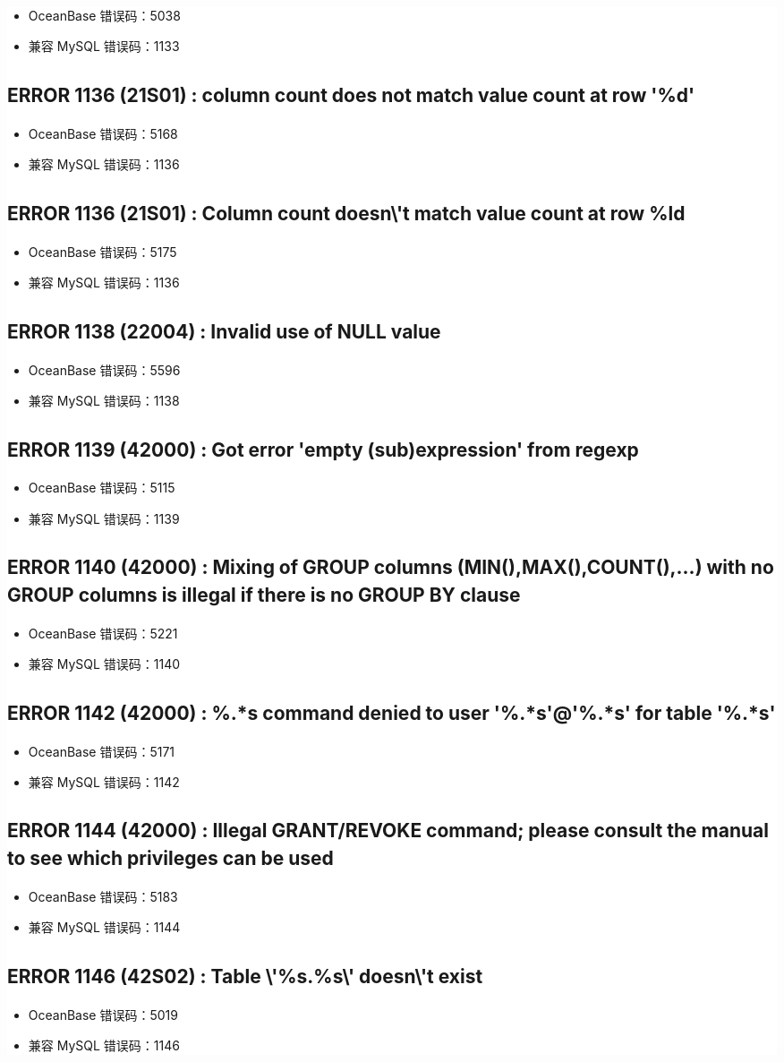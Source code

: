 * OceanBase 错误码：5038

* 兼容 MySQL 错误码：1133

ERROR 1136 (21S01) : column count does not match value count at row '%d'
---------------------------------------------------------------------------------------------

* OceanBase 错误码：5168

* 兼容 MySQL 错误码：1136

ERROR 1136 (21S01) : Column count doesn\\'t match value count at row %ld
---------------------------------------------------------------------------------------------

* OceanBase 错误码：5175

* 兼容 MySQL 错误码：1136

ERROR 1138 (22004) : Invalid use of NULL value
-------------------------------------------------------------------

* OceanBase 错误码：5596

* 兼容 MySQL 错误码：1138

ERROR 1139 (42000) : Got error 'empty (sub)expression' from regexp
---------------------------------------------------------------------------------------

* OceanBase 错误码：5115

* 兼容 MySQL 错误码：1139

ERROR 1140 (42000) : Mixing of GROUP columns (MIN(),MAX(),COUNT(),...) with no GROUP columns is illegal if there is no GROUP BY clause
-----------------------------------------------------------------------------------------------------------------------------------------------------------

* OceanBase 错误码：5221

* 兼容 MySQL 错误码：1140

ERROR 1142 (42000) : %.\*s command denied to user '%.\*s'@'%.\*s' for table '%.\*s'
--------------------------------------------------------------------------------------------------------

* OceanBase 错误码：5171

* 兼容 MySQL 错误码：1142

ERROR 1144 (42000) : Illegal GRANT/REVOKE command; please consult the manual to see which privileges can be used
-------------------------------------------------------------------------------------------------------------------------------------

* OceanBase 错误码：5183

* 兼容 MySQL 错误码：1144

ERROR 1146 (42S02) : Table \\'%s.%s\\' doesn\\'t exist
---------------------------------------------------------------------------

* OceanBase 错误码：5019

* 兼容 MySQL 错误码：1146
